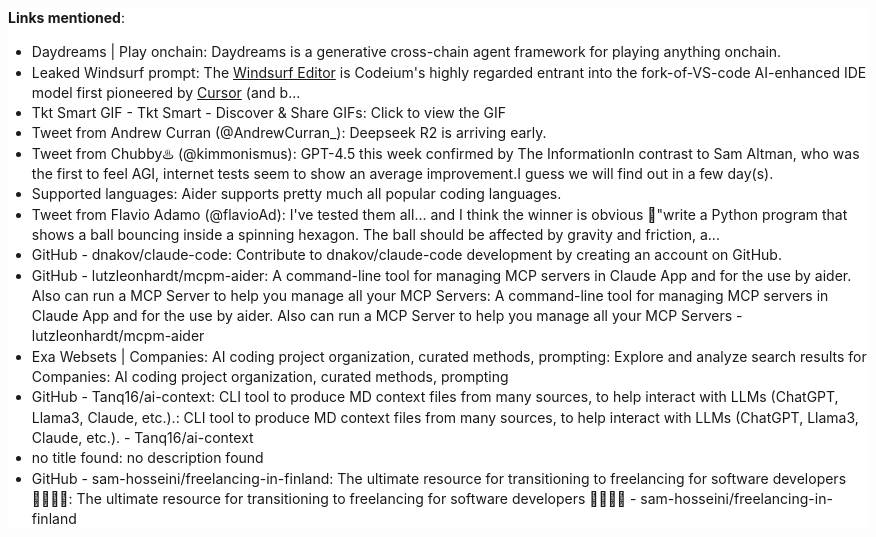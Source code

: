 **Links mentioned**: 
* Daydreams | Play onchain: Daydreams is a generative cross-chain agent framework for playing anything onchain.
* Leaked Windsurf prompt: The [Windsurf Editor](https://codeium.com/windsurf) is Codeium's highly regarded entrant into the fork-of-VS-code AI-enhanced IDE model first pioneered by [Cursor](https://www.cursor.com/) (and b...
* Tkt Smart GIF - Tkt Smart - Discover & Share GIFs: Click to view the GIF
* Tweet from Andrew Curran (@AndrewCurran_): Deepseek R2 is arriving early.
* Tweet from Chubby♨️ (@kimmonismus): GPT-4.5 this week confirmed by The InformationIn contrast to Sam Altman, who was the first to feel AGI, internet tests seem to show an average improvement.I guess we will find out in a few day(s).
* Supported languages: Aider supports pretty much all popular coding languages.
* Tweet from Flavio Adamo (@flavioAd): I've tested them all... and I think the winner is obvious 👀"write a Python program that shows a ball bouncing inside a spinning hexagon. The ball should be affected by gravity and friction, a...
* GitHub - dnakov/claude-code: Contribute to dnakov/claude-code development by creating an account on GitHub.
* GitHub - lutzleonhardt/mcpm-aider: A command-line tool for managing MCP servers in Claude App and for the use by aider. Also can run a MCP Server to help you manage all your MCP Servers: A command-line tool for managing MCP servers in Claude App and for the use by aider. Also can run a MCP Server to help you manage all your MCP Servers - lutzleonhardt/mcpm-aider
* Exa Websets | Companies: AI coding project organization, curated methods, prompting: Explore and analyze search results for Companies: AI coding project organization, curated methods, prompting
* GitHub - Tanq16/ai-context: CLI tool to produce MD context files from many sources, to help interact with LLMs (ChatGPT, Llama3, Claude, etc.).: CLI tool to produce MD context files from many sources, to help interact with LLMs (ChatGPT, Llama3, Claude, etc.). - Tanq16/ai-context
* no title found: no description found
* GitHub - sam-hosseini/freelancing-in-finland: The ultimate resource for transitioning to freelancing for software developers 👩‍💻🇫🇮: The ultimate resource for transitioning to freelancing for software developers 👩‍💻🇫🇮 - sam-hosseini/freelancing-in-finland
